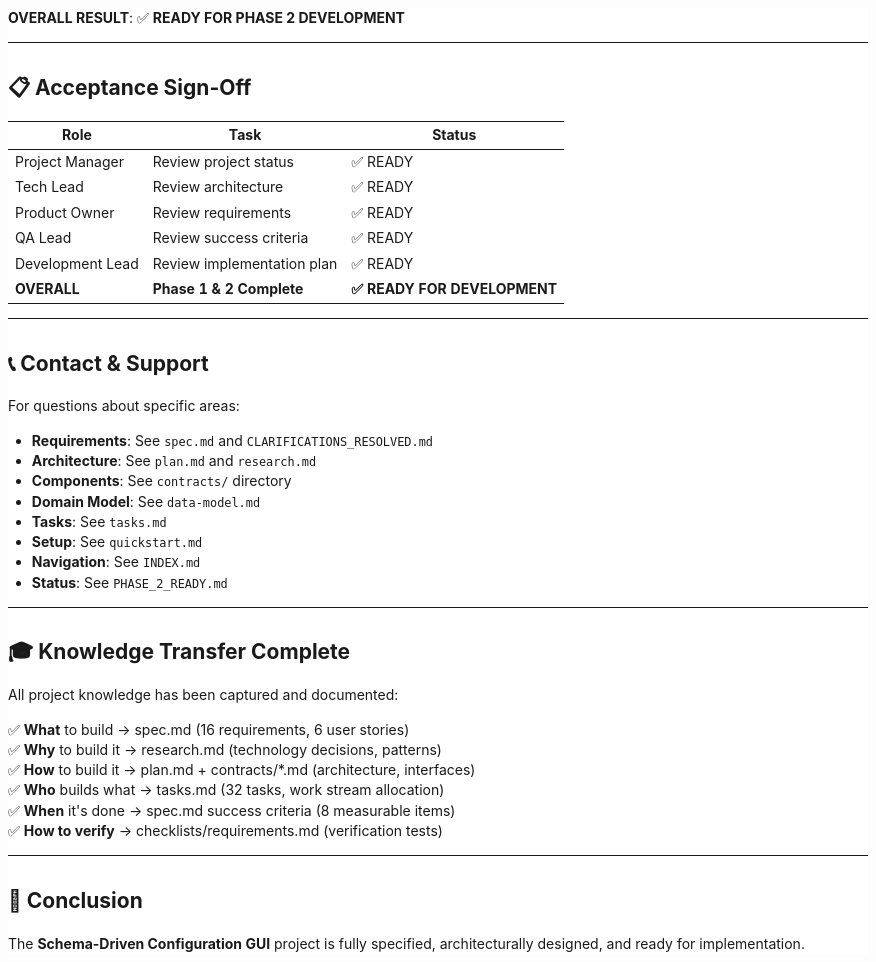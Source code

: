 **OVERALL RESULT**: ✅ **READY FOR PHASE 2 DEVELOPMENT**

---

## 📋 Acceptance Sign-Off

| Role | Task | Status |
|------|------|--------|
| Project Manager | Review project status | ✅ READY |
| Tech Lead | Review architecture | ✅ READY |
| Product Owner | Review requirements | ✅ READY |
| QA Lead | Review success criteria | ✅ READY |
| Development Lead | Review implementation plan | ✅ READY |
| **OVERALL** | **Phase 1 & 2 Complete** | **✅ READY FOR DEVELOPMENT** |

---

## 📞 Contact & Support

For questions about specific areas:

- **Requirements**: See `spec.md` and `CLARIFICATIONS_RESOLVED.md`
- **Architecture**: See `plan.md` and `research.md`
- **Components**: See `contracts/` directory
- **Domain Model**: See `data-model.md`
- **Tasks**: See `tasks.md`
- **Setup**: See `quickstart.md`
- **Navigation**: See `INDEX.md`
- **Status**: See `PHASE_2_READY.md`

---

## 🎓 Knowledge Transfer Complete

All project knowledge has been captured and documented:

✅ **What** to build → spec.md (16 requirements, 6 user stories)  
✅ **Why** to build it → research.md (technology decisions, patterns)  
✅ **How** to build it → plan.md + contracts/*.md (architecture, interfaces)  
✅ **Who** builds what → tasks.md (32 tasks, work stream allocation)  
✅ **When** it's done → spec.md success criteria (8 measurable items)  
✅ **How to verify** → checklists/requirements.md (verification tests)  

---

## 🏁 Conclusion

The **Schema-Driven Configuration GUI** project is fully specified, architecturally designed, and ready for implementation.
